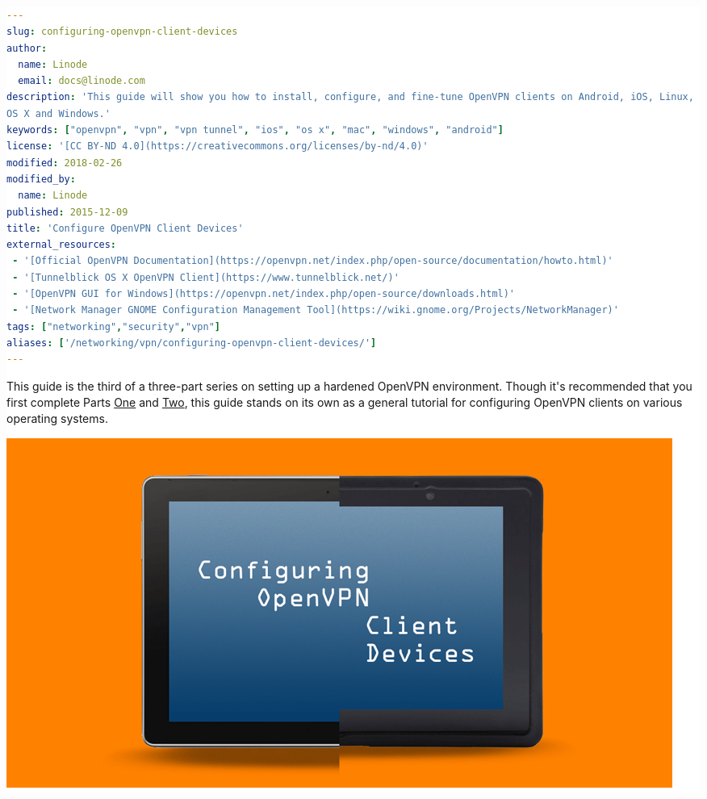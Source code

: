 ```yaml
---
slug: configuring-openvpn-client-devices
author:
  name: Linode
  email: docs@linode.com
description: 'This guide will show you how to install, configure, and fine-tune OpenVPN clients on Android, iOS, Linux, OS X and Windows.'
keywords: ["openvpn", "vpn", "vpn tunnel", "ios", "os x", "mac", "windows", "android"]
license: '[CC BY-ND 4.0](https://creativecommons.org/licenses/by-nd/4.0)'
modified: 2018-02-26
modified_by:
  name: Linode
published: 2015-12-09
title: 'Configure OpenVPN Client Devices'
external_resources:
 - '[Official OpenVPN Documentation](https://openvpn.net/index.php/open-source/documentation/howto.html)'
 - '[Tunnelblick OS X OpenVPN Client](https://www.tunnelblick.net/)'
 - '[OpenVPN GUI for Windows](https://openvpn.net/index.php/open-source/downloads.html)'
 - '[Network Manager GNOME Configuration Management Tool](https://wiki.gnome.org/Projects/NetworkManager)'
tags: ["networking","security","vpn"]
aliases: ['/networking/vpn/configuring-openvpn-client-devices/']
---
```


This guide is the third of a three-part series on setting up a hardened OpenVPN environment. Though it's recommended that you first complete Parts [One](/docs/guides/set-up-a-hardened-openvpn-server/) and [Two](/docs/guides/tunnel-your-internet-traffic-through-an-openvpn-server/), this guide stands on its own as a general tutorial for configuring OpenVPN clients on various operating systems.

![Configuring OpenVPN Client Devices](configuring-openvpn-client-devices.png "Configuring OpenVPN Client Devices")
